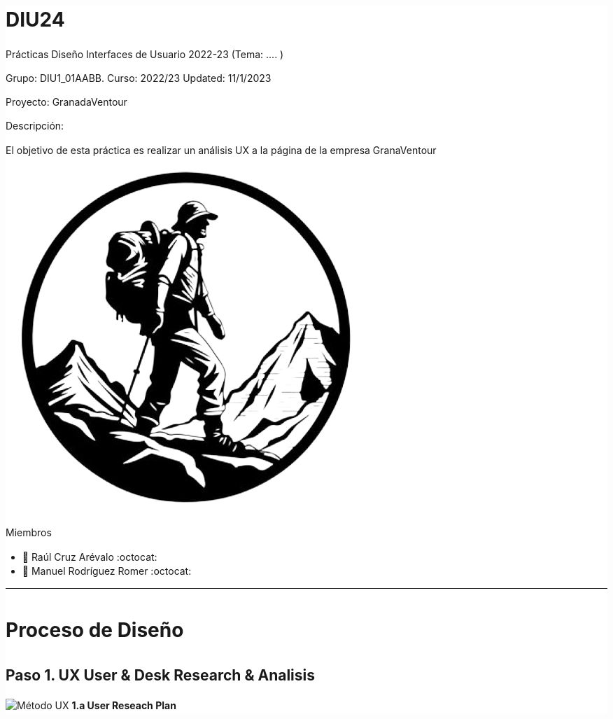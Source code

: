 # DIU24
Prácticas Diseño Interfaces de Usuario 2022-23 (Tema: .... ) 

Grupo: DIU1_01AABB.  Curso: 2022/23 
Updated: 11/1/2023

Proyecto: 
GranadaVentour

Descripción: 

El objetivo de esta práctica es realizar un análisis UX a la página de la empresa GranaVentour

![](https://github.com/raulitoo5/DIU2024/blob/master/logotipo.png)


Miembros
 * :bust_in_silhouette:   Raúl Cruz Arévalo     :octocat:     
 * :bust_in_silhouette:   Manuel Rodríguez Romer     :octocat:

----- 

# Proceso de Diseño 

## Paso 1. UX User & Desk Research & Analisis 
![Método UX](img/Competitive.png) **1.a User Reseach Plan**
